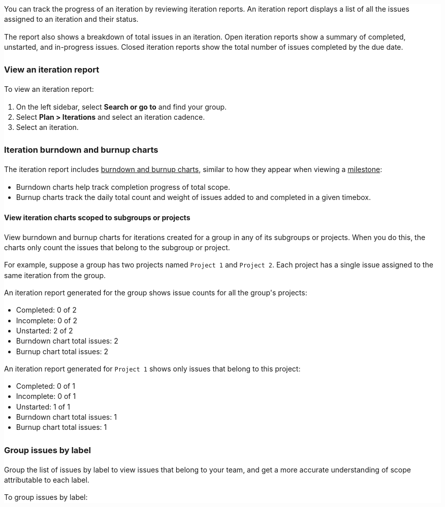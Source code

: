 You can track the progress of an iteration by reviewing iteration reports.
An iteration report displays a list of all the issues assigned to an iteration and their status.

The report also shows a breakdown of total issues in an iteration.
Open iteration reports show a summary of completed, unstarted, and in-progress issues.
Closed iteration reports show the total number of issues completed by the due date.

### View an iteration report

To view an iteration report:

1. On the left sidebar, select **Search or go to** and find your group.
1. Select **Plan > Iterations** and select an iteration cadence.
1. Select an iteration.

### Iteration burndown and burnup charts

The iteration report includes [burndown and burnup charts](../../project/milestones/burndown_and_burnup_charts.md),
similar to how they appear when viewing a [milestone](../../project/milestones/_index.md):

- Burndown charts help track completion progress of total scope.
- Burnup charts track the daily total count and weight of issues added to and completed in a given timebox.

#### View iteration charts scoped to subgroups or projects

View burndown and burnup charts for iterations created for a group in any of its
subgroups or projects.
When you do this, the charts only count the issues that belong to the subgroup or project.

For example, suppose a group has two projects named `Project 1` and `Project 2`.
Each project has a single issue assigned to the same iteration from the group.

An iteration report generated for the group shows issue counts for all the group's projects:

- Completed: 0 of 2
- Incomplete: 0 of 2
- Unstarted: 2 of 2
- Burndown chart total issues: 2
- Burnup chart total issues: 2

An iteration report generated for `Project 1` shows only issues that belong to this project:

- Completed: 0 of 1
- Incomplete: 0 of 1
- Unstarted: 1 of 1
- Burndown chart total issues: 1
- Burnup chart total issues: 1

### Group issues by label

Group the list of issues by label to view issues that belong to your team, and get a more accurate
understanding of scope attributable to each label.

To group issues by label:
